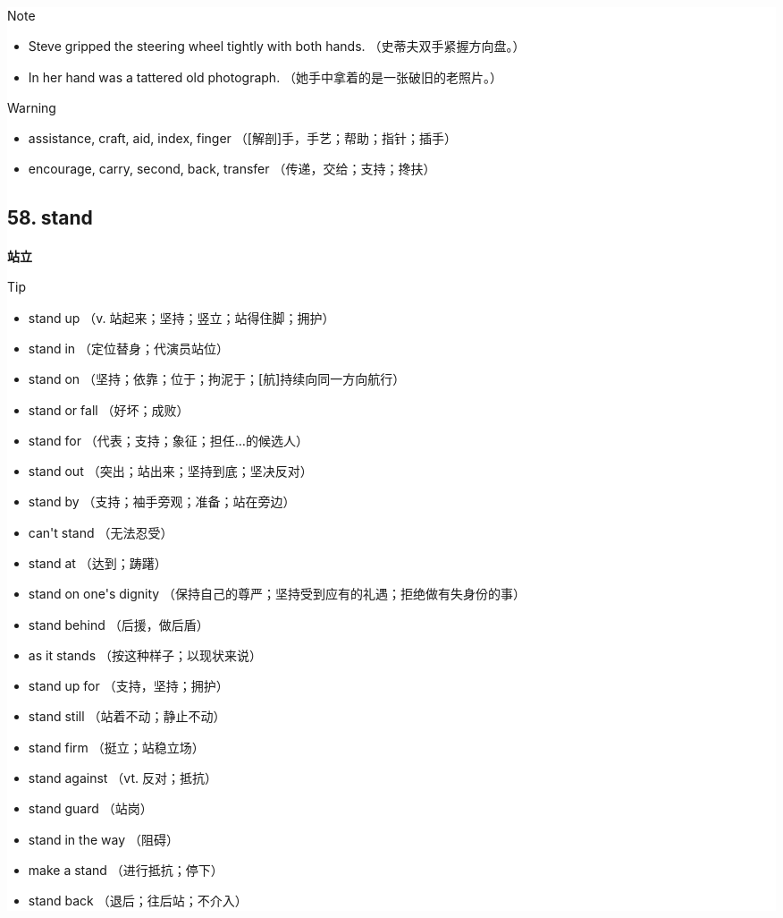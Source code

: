 > [!NOTE]
>
> - Steve gripped the steering wheel tightly with both hands. （史蒂夫双手紧握方向盘。）
>
> - In her hand was a tattered old photograph. （她手中拿着的是一张破旧的老照片。）
>

> [!WARNING]
>
> - assistance, craft, aid, index, finger （[解剖]手，手艺；帮助；指针；插手）
>
> - encourage, carry, second, back, transfer （传递，交给；支持；搀扶）
>

## 58. stand

**站立**

> [!TIP]
>
> - stand up （v. 站起来；坚持；竖立；站得住脚；拥护）
>
> - stand in （定位替身；代演员站位）
>
> - stand on （坚持；依靠；位于；拘泥于；[航]持续向同一方向航行）
>
> - stand or fall （好坏；成败）
>
> - stand for （代表；支持；象征；担任…的候选人）
>
> - stand out （突出；站出来；坚持到底；坚决反对）
>
> - stand by （支持；袖手旁观；准备；站在旁边）
>
> - can't stand （无法忍受）
>
> - stand at （达到；踌躇）
>
> - stand on one's dignity （保持自己的尊严；坚持受到应有的礼遇；拒绝做有失身份的事）
>
> - stand behind （后援，做后盾）
>
> - as it stands （按这种样子；以现状来说）
>
> - stand up for （支持，坚持；拥护）
>
> - stand still （站着不动；静止不动）
>
> - stand firm （挺立；站稳立场）
>
> - stand against （vt. 反对；抵抗）
>
> - stand guard （站岗）
>
> - stand in the way （阻碍）
>
> - make a stand （进行抵抗；停下）
>
> - stand back （退后；往后站；不介入）
>
